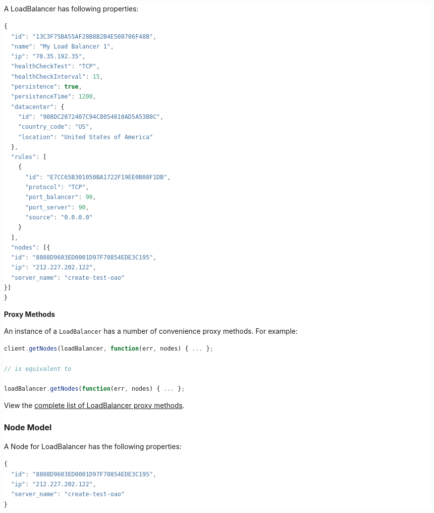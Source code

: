 A LoadBalancer has following properties:

```Javascript
{
  "id": "13C3F75BA55AF28B8B2B4E508786F48B",
  "name": "My Load Balancer 1",
  "ip": "70.35.192.35",
  "healthCheckTest": "TCP",
  "healthCheckInterval": 15,
  "persistence": true,
  "persistenceTime": 1200,
  "datacenter": {
    "id": "908DC2072407C94C8054610AD5A53B8C",
    "country_code": "US",
    "location": "United States of America"
  },
  "rules": [
    {
      "id": "E7CC65B301050BA1722F19EE0B08F1DB",
      "protocol": "TCP",
      "port_balancer": 90,
      "port_server": 90,
      "source": "0.0.0.0"
    }
  ],
  "nodes": [{  
  "id": "8808D9603ED0001D97F70854EDE3C195",
  "ip": "212.227.202.122",
  "server_name": "create-test-oao"
}]
}
```

**Proxy Methods**

An instance of a `LoadBalancer` has a number of convenience proxy methods. For example:

```Javascript
client.getNodes(loadBalancer, function(err, nodes) { ... };

// is equivalent to

loadBalancer.getNodes(function(err, nodes) { ... };
```

View the [complete list of LoadBalancer proxy methods](#loadbalancer-proxy-methods).

### Node Model

A Node for LoadBalancer has the following properties:

```Javascript
{  
  "id": "8808D9603ED0001D97F70854EDE3C195",
  "ip": "212.227.202.122",
  "server_name": "create-test-oao"
}
```

